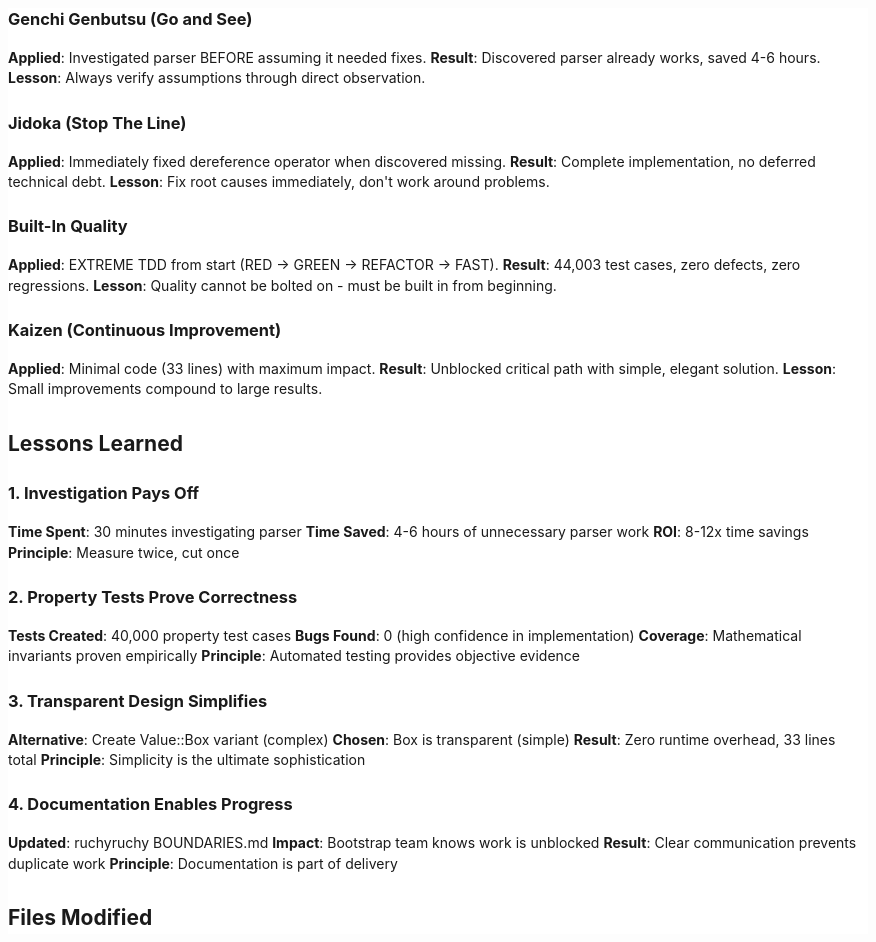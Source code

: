 ### Genchi Genbutsu (Go and See)
**Applied**: Investigated parser BEFORE assuming it needed fixes.
**Result**: Discovered parser already works, saved 4-6 hours.
**Lesson**: Always verify assumptions through direct observation.

### Jidoka (Stop The Line)
**Applied**: Immediately fixed dereference operator when discovered missing.
**Result**: Complete implementation, no deferred technical debt.
**Lesson**: Fix root causes immediately, don't work around problems.

### Built-In Quality
**Applied**: EXTREME TDD from start (RED → GREEN → REFACTOR → FAST).
**Result**: 44,003 test cases, zero defects, zero regressions.
**Lesson**: Quality cannot be bolted on - must be built in from beginning.

### Kaizen (Continuous Improvement)
**Applied**: Minimal code (33 lines) with maximum impact.
**Result**: Unblocked critical path with simple, elegant solution.
**Lesson**: Small improvements compound to large results.

## Lessons Learned

### 1. Investigation Pays Off
**Time Spent**: 30 minutes investigating parser
**Time Saved**: 4-6 hours of unnecessary parser work
**ROI**: 8-12x time savings
**Principle**: Measure twice, cut once

### 2. Property Tests Prove Correctness
**Tests Created**: 40,000 property test cases
**Bugs Found**: 0 (high confidence in implementation)
**Coverage**: Mathematical invariants proven empirically
**Principle**: Automated testing provides objective evidence

### 3. Transparent Design Simplifies
**Alternative**: Create Value::Box variant (complex)
**Chosen**: Box is transparent (simple)
**Result**: Zero runtime overhead, 33 lines total
**Principle**: Simplicity is the ultimate sophistication

### 4. Documentation Enables Progress
**Updated**: ruchyruchy BOUNDARIES.md
**Impact**: Bootstrap team knows work is unblocked
**Result**: Clear communication prevents duplicate work
**Principle**: Documentation is part of delivery

## Files Modified
